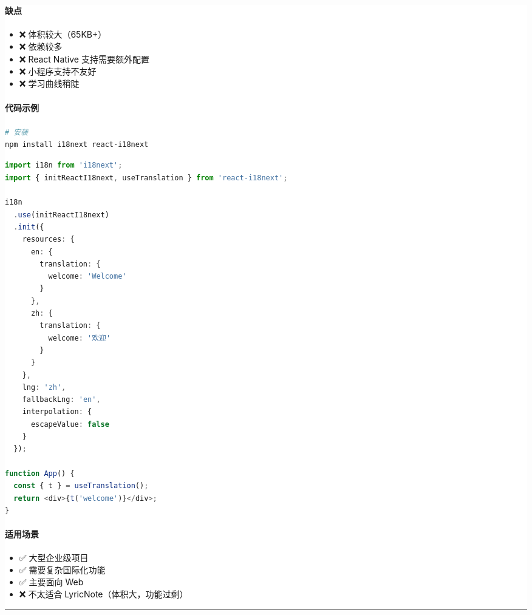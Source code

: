 #### 缺点

- ❌ 体积较大（65KB+）
- ❌ 依赖较多
- ❌ React Native 支持需要额外配置
- ❌ 小程序支持不友好
- ❌ 学习曲线稍陡

#### 代码示例

```bash
# 安装
npm install i18next react-i18next
```

```typescript
import i18n from 'i18next';
import { initReactI18next, useTranslation } from 'react-i18next';

i18n
  .use(initReactI18next)
  .init({
    resources: {
      en: {
        translation: {
          welcome: 'Welcome'
        }
      },
      zh: {
        translation: {
          welcome: '欢迎'
        }
      }
    },
    lng: 'zh',
    fallbackLng: 'en',
    interpolation: {
      escapeValue: false
    }
  });

function App() {
  const { t } = useTranslation();
  return <div>{t('welcome')}</div>;
}
```

#### 适用场景

- ✅ 大型企业级项目
- ✅ 需要复杂国际化功能
- ✅ 主要面向 Web
- ❌ 不太适合 LyricNote（体积大，功能过剩）

---
